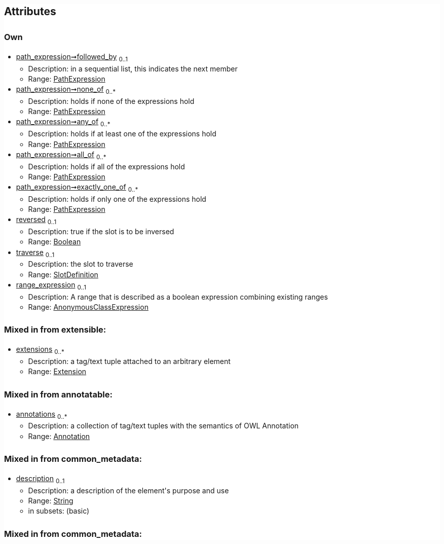 ## Attributes


### Own

 * [path_expression➞followed_by](path_expression_followed_by.md)  <sub>0..1</sub>
     * Description: in a sequential list, this indicates the next member
     * Range: [PathExpression](PathExpression.md)
 * [path_expression➞none_of](path_expression_none_of.md)  <sub>0..\*</sub>
     * Description: holds if none of the expressions hold
     * Range: [PathExpression](PathExpression.md)
 * [path_expression➞any_of](path_expression_any_of.md)  <sub>0..\*</sub>
     * Description: holds if at least one of the expressions hold
     * Range: [PathExpression](PathExpression.md)
 * [path_expression➞all_of](path_expression_all_of.md)  <sub>0..\*</sub>
     * Description: holds if all of the expressions hold
     * Range: [PathExpression](PathExpression.md)
 * [path_expression➞exactly_one_of](path_expression_exactly_one_of.md)  <sub>0..\*</sub>
     * Description: holds if only one of the expressions hold
     * Range: [PathExpression](PathExpression.md)
 * [reversed](reversed.md)  <sub>0..1</sub>
     * Description: true if the slot is to be inversed
     * Range: [Boolean](Boolean.md)
 * [traverse](traverse.md)  <sub>0..1</sub>
     * Description: the slot to traverse
     * Range: [SlotDefinition](SlotDefinition.md)
 * [range_expression](range_expression.md)  <sub>0..1</sub>
     * Description: A range that is described as a boolean expression combining existing ranges
     * Range: [AnonymousClassExpression](AnonymousClassExpression.md)

### Mixed in from extensible:

 * [extensions](extensions.md)  <sub>0..\*</sub>
     * Description: a tag/text tuple attached to an arbitrary element
     * Range: [Extension](Extension.md)

### Mixed in from annotatable:

 * [annotations](annotations.md)  <sub>0..\*</sub>
     * Description: a collection of tag/text tuples with the semantics of OWL Annotation
     * Range: [Annotation](Annotation.md)

### Mixed in from common_metadata:

 * [description](description.md)  <sub>0..1</sub>
     * Description: a description of the element's purpose and use
     * Range: [String](String.md)
     * in subsets: (basic)

### Mixed in from common_metadata:
